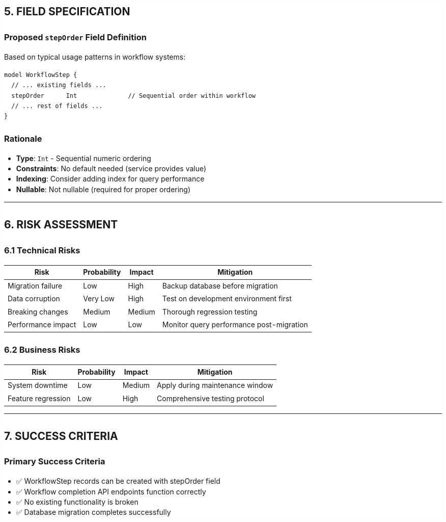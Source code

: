 ## 5. FIELD SPECIFICATION

### Proposed `stepOrder` Field Definition
Based on typical usage patterns in workflow systems:

```prisma
model WorkflowStep {
  // ... existing fields ...
  stepOrder      Int              // Sequential order within workflow
  // ... rest of fields ...
}
```

### Rationale
- **Type**: `Int` - Sequential numeric ordering
- **Constraints**: No default needed (service provides value)
- **Indexing**: Consider adding index for query performance
- **Nullable**: Not nullable (required for proper ordering)

---

## 6. RISK ASSESSMENT

### 6.1 Technical Risks
| Risk | Probability | Impact | Mitigation |
|------|------------|--------|------------|
| Migration failure | Low | High | Backup database before migration |
| Data corruption | Very Low | High | Test on development environment first |
| Breaking changes | Medium | Medium | Thorough regression testing |
| Performance impact | Low | Low | Monitor query performance post-migration |

### 6.2 Business Risks
| Risk | Probability | Impact | Mitigation |
|------|------------|--------|------------|
| System downtime | Low | Medium | Apply during maintenance window |
| Feature regression | Low | High | Comprehensive testing protocol |

---

## 7. SUCCESS CRITERIA

### Primary Success Criteria
- ✅ WorkflowStep records can be created with stepOrder field
- ✅ Workflow completion API endpoints function correctly
- ✅ No existing functionality is broken
- ✅ Database migration completes successfully
